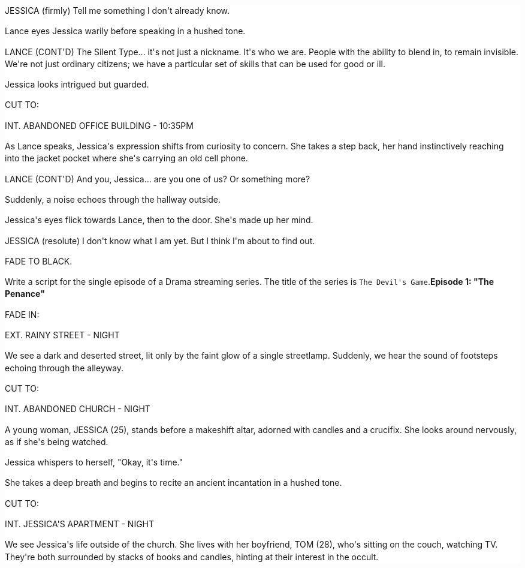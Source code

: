 JESSICA
(firmly)
Tell me something I don't already know.

Lance eyes Jessica warily before speaking in a hushed tone.

LANCE (CONT'D)
The Silent Type... it's not just a nickname. It's who we are. People with the ability to blend in, to remain invisible. We're not just ordinary citizens; we have a particular set of skills that can be used for good or ill.

Jessica looks intrigued but guarded.

CUT TO:

INT. ABANDONED OFFICE BUILDING - 10:35PM

As Lance speaks, Jessica's expression shifts from curiosity to concern. She takes a step back, her hand instinctively reaching into the jacket pocket where she's carrying an old cell phone.

LANCE (CONT'D)
And you, Jessica... are you one of us? Or something more?

Suddenly, a noise echoes through the hallway outside.

Jessica's eyes flick towards Lance, then to the door. She's made up her mind.

JESSICA
(resolute)
I don't know what I am yet. But I think I'm about to find out.

FADE TO BLACK.<end>

Write a script for the single episode of a Drama streaming series. The title of the series is `The Devil's Game`.<start>**Episode 1: "The Penance"**

FADE IN:

EXT. RAINY STREET - NIGHT

We see a dark and deserted street, lit only by the faint glow of a single streetlamp. Suddenly, we hear the sound of footsteps echoing through the alleyway.

CUT TO:

INT. ABANDONED CHURCH - NIGHT

A young woman, JESSICA (25), stands before a makeshift altar, adorned with candles and a crucifix. She looks around nervously, as if she's being watched.

Jessica whispers to herself, "Okay, it's time."

She takes a deep breath and begins to recite an ancient incantation in a hushed tone.

CUT TO:

INT. JESSICA'S APARTMENT - NIGHT

We see Jessica's life outside of the church. She lives with her boyfriend, TOM (28), who's sitting on the couch, watching TV. They're both surrounded by stacks of books and candles, hinting at their interest in the occult.
